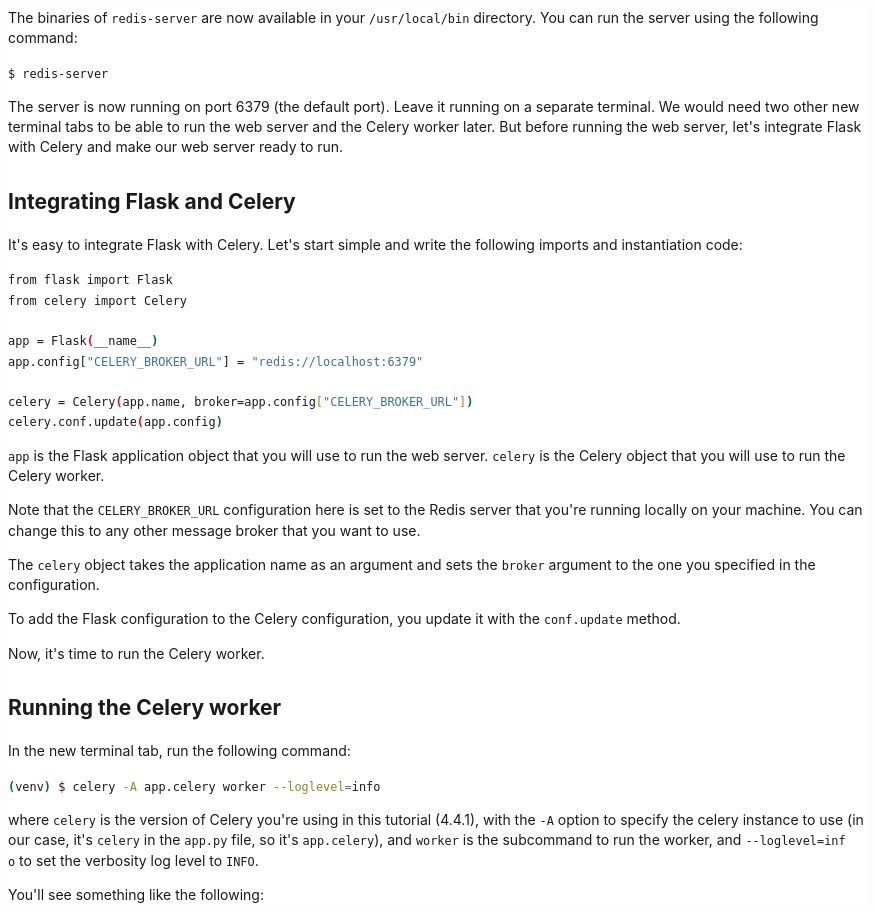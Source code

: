 The binaries of `redis-server` are now available in your `/usr/local/bin` directory. You can run the server using the following command:

```bash
$ redis-server
```

The server is now running on port 6379 (the default port). Leave it running on a separate terminal.
 We would need two other new terminal tabs to be able to run the web server and the Celery worker later. But before running the web server, let's integrate Flask with Celery and make our web server ready to run.

## Integrating Flask and Celery

It's easy to integrate Flask with Celery. Let's start simple and write the following imports and instantiation code:

```bash
from flask import Flask
from celery import Celery

app = Flask(__name__)
app.config["CELERY_BROKER_URL"] = "redis://localhost:6379"

celery = Celery(app.name, broker=app.config["CELERY_BROKER_URL"])
celery.conf.update(app.config)
```

`app` is the Flask application object that you will use to run the web server. `celery` is the Celery object that you will use to run the Celery worker.

Note that the `CELERY_BROKER_URL` configuration here is set to the Redis server that you're running locally on your machine. You can change this to any other message broker that you want to use.

The `celery` object takes the application name as an argument and sets the `broker` argument to the one you specified in the configuration.

To add the Flask configuration to the Celery configuration, you update it with the `conf.update` method.

Now, it's time to run the Celery worker.

## Running the Celery worker

In the new terminal tab, run the following command:

```bash
(venv) $ celery -A app.celery worker --loglevel=info
```

where `celery` is the version of Celery you're using in this tutorial (4.4.1), with the `-A` option to specify the celery instance to use (in our case, it's `celery` in the `app.py` file, so it's `app.celery`), and `worker` is the subcommand to run the worker, and `--loglevel=info` to set the verbosity log level to `INFO`.

You'll see something like the following:
